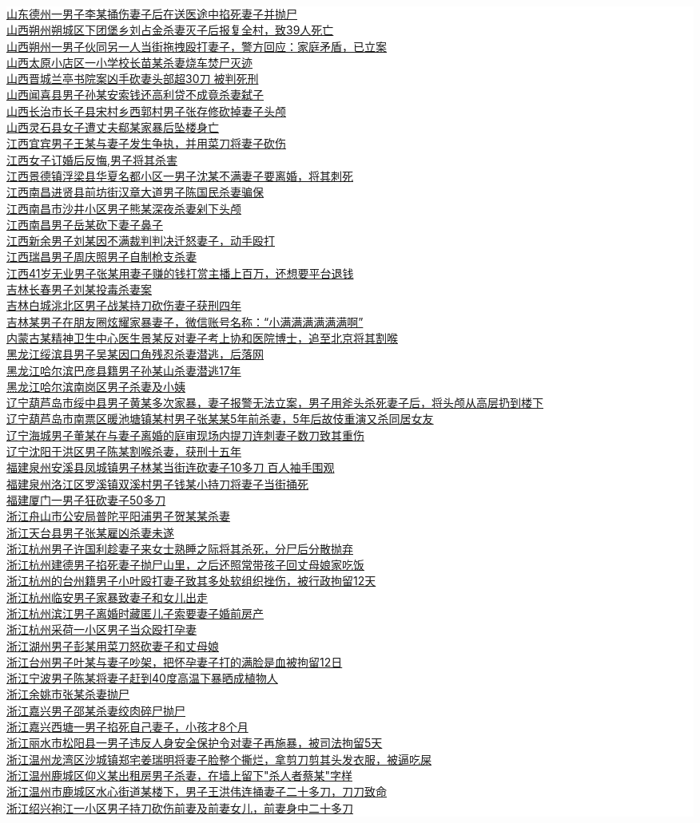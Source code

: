 [山东德州一男子李某捅伤妻子后在送医途中掐死妻子并抛尸](https://news.sina.cn/sh/2020-07-14/detail-iivhvpwx5257316.d.html?from=wap)<br>
[山西朔州朔城区下团堡乡刘占金杀妻灭子后报复全村，致39人死亡](https://baijiahao.baidu.com/s?id=1627158649797939439&wfr=spider&for=pc)<br>
[山西朔州一男子伙同另一人当街拖拽殴打妻子，警方回应：家庭矛盾，已立案](http://news.sina.com.cn/s/2020-07-24/doc-iivhuipn4867467.shtml?hdspider)<br>
[山西太原小店区一小学校长苗某杀妻烧车焚尸灭迹](https://baijiahao.baidu.com/s?id=1619808801494349653&wfr=spider&for=pc)<br>
[山西晋城兰亭书院案凶手砍妻头部超30刀 被判死刑](https://baijiahao.baidu.com/s?id=1635947033411473401&wfr=spider&for=pc)<br>
[山西闻喜县男子孙某安索钱还高利贷不成竟杀妻弑子](http://mini.eastday.com/a/181215104226549.html)<br>
[山西长治市长子县宋村乡西郭村男子张存修砍掉妻子头颅](https://news.qq.com/a/20170419/047668.htm)<br>
[山西灵石县女子遭丈夫郗某家暴后坠楼身亡](https://www.thepaper.cn/newsDetail_forward_6475227)<br>
[江西宜宾男子王某与妻子发生争执，并用菜刀将妻子砍伤](http://m.sohu.com/a/298716706_99962321)<br>
[江西女子订婚后反悔,男子将其杀害](http://n.miaopai.com/media/v-ou8RQm55gyWyqyXsaFeIZXl9hvZP2X)<br>
[江西景德镇浮梁县华夏名都小区一男子沈某不满妻子要离婚，将其刺死](http://www.jxzfw.gov.cn/2020/0724/2020072424224.html)<br>
[江西南昌进贤县前坊街汉章大道男子陈国民杀妻骗保](https://www.sohu.com/a/209304170_393071)<br>
[江西南昌市沙井小区男子熊某深夜杀妻剁下头颅](http://news.ifeng.com/gundong/detail_2013_10/23/30576123_0.shtml)<br>
[江西南昌男子岳某砍下妻子鼻子](https://m.sohu.com/a/229790743_100085504)<br>
[江西新余男子刘某因不满裁判判决迁怒妻子，动手殴打](http://news.sohu.com/20120810/n350296578.shtml)<br>
[江西瑞昌男子周庆照男子自制枪支杀妻](http://news.ifeng.com/c/7xYruhGKLPU)<br>
[江西41岁无业男子张某用妻子赚的钱打赏主播上百万，还想要平台退钱](http://k.sina.com.cn/article_1451977335_v568b6a7701900swn6.html)<br>
[吉林长春男子刘某投毒杀妻案](https://baijiahao.baidu.com/s?id=1604276054750828827&wfr=spider&for=pc)<br>
[吉林白城洮北区男子战某持刀砍伤妻子获刑四年](https://new.qq.com/omn/20190718/20190718A0G42900.html)<br>
[吉林某男子在朋友圈炫耀家暴妻子，微信账号名称：“小满满满满满满啊”](https://www.douban.com/doubanapp/dispatch?uri=/group/topic/186696766 )<br>
[内蒙古某精神卫生中心医生景某反对妻子考上协和医院博士，追至北京将其割喉](http://news.sina.com.cn/c/2012-08-16/000024977512.shtml)<br>
[黑龙江绥滨县男子吴某因口角残忍杀妻潜逃，后落网](https://baijiahao.baidu.com/s?id=1666463078467055704&wfr=spider&for=pc)<br>
[黑龙江哈尔滨巴彦县籍男子孙某山杀妻潜逃17年](http://k.sina.com.cn/article_6966447501_19f3b8d8d00100qasx.html)<br>
[黑龙江哈尔滨南岗区男子杀妻及小姨](http://news.cntv.cn/society/20110707/106893.shtml)<br>
[辽宁葫芦岛市绥中县男子黄某多次家暴，妻子报警无法立案，男子用斧头杀死妻子后，将头颅从高层扔到楼下](https://news.china.com/socialgd/10000169/20170322/30349665_all.html)<br>
[辽宁葫芦岛市南票区暖池塘镇某村男子张某某5年前杀妻，5年后故伎重演又杀同居女友](http://m.gmw.cn/2019-05/10/content_1300364089.htm)<br>
[辽宁海城男子董某在与妻子离婚的庭审现场内提刀连刺妻子数刀致其重伤](https://new.qq.com/omn/20200702/20200702A046MU00?pc)<br>
[辽宁沈阳于洪区男子陈某割喉杀妻，获刑十五年]( https://www.sohu.com/a/404761758_164296?_trans_=000019_share_sinaweibo_from)<br>
[福建泉州安溪县凤城镇男子林某当街连砍妻子10多刀 百人袖手围观](http://news.66wz.com/system/2008/09/17/100758988.shtml)<br>
[福建泉州洛江区罗溪镇双溪村男子钱某小持刀将妻子当街捅死](https://baijiahao.baidu.com/s?id=1645155135505545646&wfr=spider&for=pc)<br>
[福建厦门一男子狂砍妻子50多刀](https://fj.qq.com/a/20140111/003801.htm)<br>
[浙江舟山市公安局普陀平阳浦男子贺某某杀妻](https://baijiahao.baidu.com/s?id=1635401928319573961&wfr=spider&for=pc)<br>
[浙江天台县男子张某雇凶杀妻未遂](https://baijiahao.baidu.com/s?id=1609388714616848095&wfr=spider&for=pc)<br>
[浙江杭州男子许国利趁妻子来女士熟睡之际将其杀死，分尸后分散抛弃](https://view.inews.qq.com/a/TWF2020072300526100?tbkt=E&uid=)<br>
[浙江杭州建德男子掐死妻子抛尸山里，之后还照常带孩子回丈母娘家吃饭](http://www.sohu.com/a/233350808_226668)<br>
[浙江杭州的台州籍男子小叶殴打妻子致其多处软组织挫伤，被行政拘留12天](http://www.sohu.com/a/197324821_752034)<br>
[浙江杭州临安男子家暴致妻子和女儿出走](http://n.miaopai.com/media/K-f7Rix386UQj17CJowpoy1-OpbC8aGR)<br>
[浙江杭州滨江男子离婚时藏匿儿子索要妻子婚前房产](https://xw.qq.com/cmsid/20200602A089GK00)<br>
[浙江杭州采荷一小区男子当众殴打孕妻](http://video.sina.com.cn/view/251735077.html)<br>
[浙江湖州男子彭某用菜刀怒砍妻子和丈母娘](http://zj.sina.com.cn/news/s/2017-04-07/detail-ifyeceza1436006.shtml?from=zj_ydph)<br>
[浙江台州男子叶某与妻子吵架，把怀孕妻子打的满脸是血被拘留12日](http://www.sohu.com/a/197127202_420076)<br>
[浙江宁波男子陈某将妻子赶到40度高温下暴晒成植物人](http://www.jiaodong.net/news/system/2013/08/01/011987621.shtml)<br>
[浙江余姚市张某杀妻抛尸](http://news.cri.cn/gb/42071/2015/11/11/5311s5163164.htm)<br>
[浙江嘉兴男子邵某杀妻绞肉碎尸抛尸](http://www.sohu.com/a/41574163_110565)<br>
[浙江嘉兴西塘一男子掐死自己妻子，小孩才8个月](http://zj.sina.com.cn/news/s/2017-04-07/detail-ifyeceza1465642.shtml)<br>
[浙江丽水市松阳县一男子违反人身安全保护令对妻子再施暴，被司法拘留5天](https://www.thepaper.cn/newsDetail_forward_5228267)<br>
[浙江温州龙湾区沙城镇郑宅姜瑞明将妻子脸整个撕烂，拿剪刀剪其头发衣服，被逼吃屎](https://weibo.com/1901632945/IkKVf0yPt?type=comment#_rnd1576408077084)<br>
[浙江温州鹿城区仰义某出租房男子杀妻，在墙上留下"杀人者蔡某"字样](http://zjnews.zjol.com.cn/system/2013/10/22/019661098.shtml)<br>
[浙江温州市鹿城区水心街道某楼下，男子王洪伟连捅妻子二十多刀，刀刀致命](http://dy.163.com/v2/article/detail/F3NNFTK505149SN2.html)<br>
[浙江绍兴袍江一小区男子持刀砍伤前妻及前妻女儿，前妻身中二十多刀](https://mp.weixin.qq.com/s/ZmYc97egHspefEkmX4Fs0Q)<br>